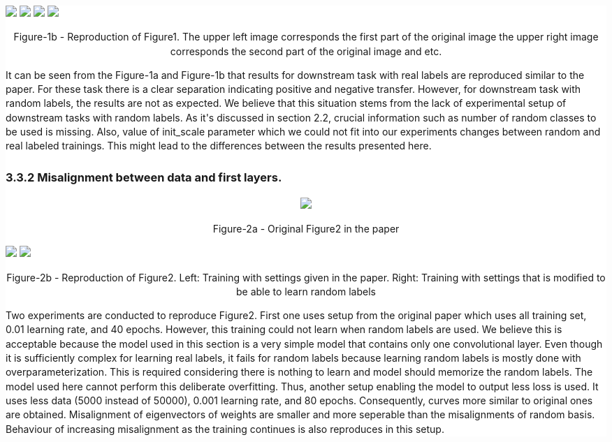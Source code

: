 <p float="left">
  <img src="figures/figure1_1.png" width="49%"/>
  <img src="figures/figure1_2.png" width="49%"/> 
  <img src="figures/figure1_3.png" width="49%"/>
  <img src="figures/figure1_4.png" width="49%"/>
</p>

<p align = "center">
Figure-1b - Reproduction of Figure1. The upper left image corresponds the first part of the original image the upper right image corresponds the second part of the original image and etc.
</p>

It can be seen from the Figure-1a and Figure-1b that results for downstream task with real labels are reproduced similar to the paper. For these task there is a clear separation indicating positive and negative transfer. However, for downstream task with random labels, the results are not as expected. We believe that this situation stems from the lack of experimental setup of downstream tasks with random labels. As it's discussed in section 2.2, crucial information such as number of random classes to be used is missing. Also, value of init_scale parameter which we could not fit into our experiments changes between random and real labeled trainings. This might lead to the differences between the results presented here.
 
### 3.3.2 Misalignment between data and first layers.

<p align = "center">
<img src = "figures/figure2_original.png">
</p>
<p align = "center">
Figure-2a - Original Figure2 in the paper
</p>

<p float="left">
  <img src="figures/figure2_1.png" width="49%"/>
  <img src="figures/figure2_2.png" width="49%"/> 
</p>
<p align = "center">
Figure-2b - Reproduction of Figure2. Left: Training with settings given in the paper. Right: Training with settings that is modified to be able to learn random labels
</p>

Two experiments are conducted to reproduce Figure2. First one uses setup from the original paper which uses all training set, 0.01 learning rate, and 40 epochs. However, this training could not learn when random labels are used. We believe this is acceptable because the model used in this section is a very simple model that contains only one convolutional layer. Even though it is sufficiently complex for learning real labels, it fails for random labels because learning random labels is mostly done with overparameterization. This is required considering there is nothing to learn and model should memorize the random labels. The model used here cannot perform this deliberate overfitting. Thus, another setup enabling the model to output less loss is used. It uses less data (5000 instead of 50000), 0.001 learning rate, and 80 epochs. Consequently, curves more similar to original ones are obtained. Misalignment of eigenvectors of weights are smaller and more seperable than the misalignments of random basis. Behaviour of increasing misalignment as the training continues is also reproduces in this setup. 
 